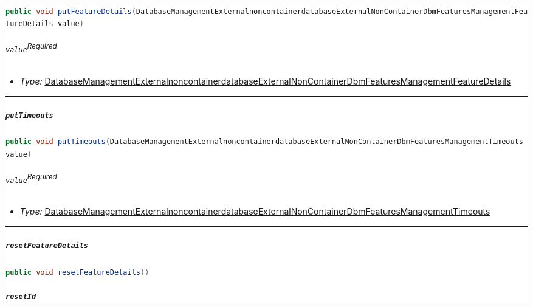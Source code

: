 ```java
public void putFeatureDetails(DatabaseManagementExternalnoncontainerdatabaseExternalNonContainerDbmFeaturesManagementFeatureDetails value)
```

###### `value`<sup>Required</sup> <a name="value" id="rhizo-co-terraform-provider-oci.databaseManagementExternalnoncontainerdatabaseExternalNonContainerDbmFeaturesManagement.DatabaseManagementExternalnoncontainerdatabaseExternalNonContainerDbmFeaturesManagement.putFeatureDetails.parameter.value"></a>

- *Type:* <a href="#rhizo-co-terraform-provider-oci.databaseManagementExternalnoncontainerdatabaseExternalNonContainerDbmFeaturesManagement.DatabaseManagementExternalnoncontainerdatabaseExternalNonContainerDbmFeaturesManagementFeatureDetails">DatabaseManagementExternalnoncontainerdatabaseExternalNonContainerDbmFeaturesManagementFeatureDetails</a>

---

##### `putTimeouts` <a name="putTimeouts" id="rhizo-co-terraform-provider-oci.databaseManagementExternalnoncontainerdatabaseExternalNonContainerDbmFeaturesManagement.DatabaseManagementExternalnoncontainerdatabaseExternalNonContainerDbmFeaturesManagement.putTimeouts"></a>

```java
public void putTimeouts(DatabaseManagementExternalnoncontainerdatabaseExternalNonContainerDbmFeaturesManagementTimeouts value)
```

###### `value`<sup>Required</sup> <a name="value" id="rhizo-co-terraform-provider-oci.databaseManagementExternalnoncontainerdatabaseExternalNonContainerDbmFeaturesManagement.DatabaseManagementExternalnoncontainerdatabaseExternalNonContainerDbmFeaturesManagement.putTimeouts.parameter.value"></a>

- *Type:* <a href="#rhizo-co-terraform-provider-oci.databaseManagementExternalnoncontainerdatabaseExternalNonContainerDbmFeaturesManagement.DatabaseManagementExternalnoncontainerdatabaseExternalNonContainerDbmFeaturesManagementTimeouts">DatabaseManagementExternalnoncontainerdatabaseExternalNonContainerDbmFeaturesManagementTimeouts</a>

---

##### `resetFeatureDetails` <a name="resetFeatureDetails" id="rhizo-co-terraform-provider-oci.databaseManagementExternalnoncontainerdatabaseExternalNonContainerDbmFeaturesManagement.DatabaseManagementExternalnoncontainerdatabaseExternalNonContainerDbmFeaturesManagement.resetFeatureDetails"></a>

```java
public void resetFeatureDetails()
```

##### `resetId` <a name="resetId" id="rhizo-co-terraform-provider-oci.databaseManagementExternalnoncontainerdatabaseExternalNonContainerDbmFeaturesManagement.DatabaseManagementExternalnoncontainerdatabaseExternalNonContainerDbmFeaturesManagement.resetId"></a>
